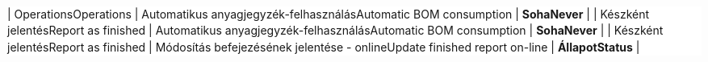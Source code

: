 |     <span data-ttu-id="f288a-261">Operations</span><span class="sxs-lookup"><span data-stu-id="f288a-261">Operations</span></span>     |   <span data-ttu-id="f288a-262">Automatikus anyagjegyzék-felhasználás</span><span class="sxs-lookup"><span data-stu-id="f288a-262">Automatic BOM consumption</span></span>    | <span data-ttu-id="f288a-263"><strong>Soha</strong></span><span class="sxs-lookup"><span data-stu-id="f288a-263"><strong>Never</strong></span></span>  |
| <span data-ttu-id="f288a-264">Készként jelentés</span><span class="sxs-lookup"><span data-stu-id="f288a-264">Report as finished</span></span> |   <span data-ttu-id="f288a-265">Automatikus anyagjegyzék-felhasználás</span><span class="sxs-lookup"><span data-stu-id="f288a-265">Automatic BOM consumption</span></span>    | <span data-ttu-id="f288a-266"><strong>Soha</strong></span><span class="sxs-lookup"><span data-stu-id="f288a-266"><strong>Never</strong></span></span>  |
| <span data-ttu-id="f288a-267">Készként jelentés</span><span class="sxs-lookup"><span data-stu-id="f288a-267">Report as finished</span></span> | <span data-ttu-id="f288a-268">Módosítás befejezésének jelentése - online</span><span class="sxs-lookup"><span data-stu-id="f288a-268">Update finished report on-line</span></span> | <span data-ttu-id="f288a-269"><strong>Állapot</strong></span><span class="sxs-lookup"><span data-stu-id="f288a-269"><strong>Status</strong></span></span> |



